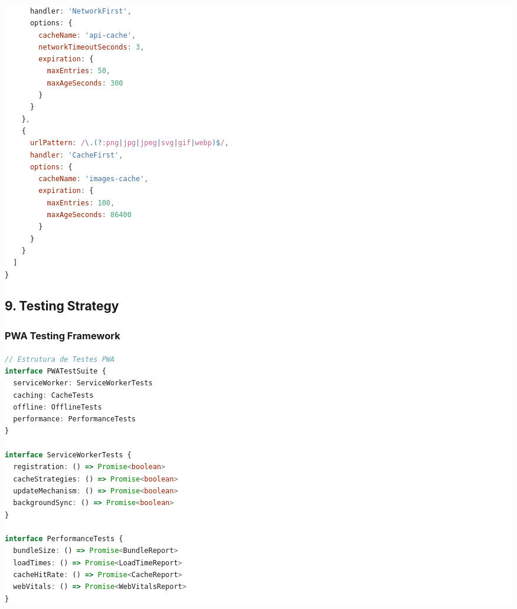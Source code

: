 ```javascript
      handler: 'NetworkFirst',
      options: {
        cacheName: 'api-cache',
        networkTimeoutSeconds: 3,
        expiration: {
          maxEntries: 50,
          maxAgeSeconds: 300
        }
      }
    },
    {
      urlPattern: /\.(?:png|jpg|jpeg|svg|gif|webp)$/,
      handler: 'CacheFirst',
      options: {
        cacheName: 'images-cache',
        expiration: {
          maxEntries: 100,
          maxAgeSeconds: 86400
        }
      }
    }
  ]
}
```

## 9. Testing Strategy

### PWA Testing Framework

```typescript
// Estrutura de Testes PWA
interface PWATestSuite {
  serviceWorker: ServiceWorkerTests
  caching: CacheTests
  offline: OfflineTests
  performance: PerformanceTests
}

interface ServiceWorkerTests {
  registration: () => Promise<boolean>
  cacheStrategies: () => Promise<boolean>
  updateMechanism: () => Promise<boolean>
  backgroundSync: () => Promise<boolean>
}

interface PerformanceTests {
  bundleSize: () => Promise<BundleReport>
  loadTimes: () => Promise<LoadTimeReport>
  cacheHitRate: () => Promise<CacheReport>
  webVitals: () => Promise<WebVitalsReport>
}
```
